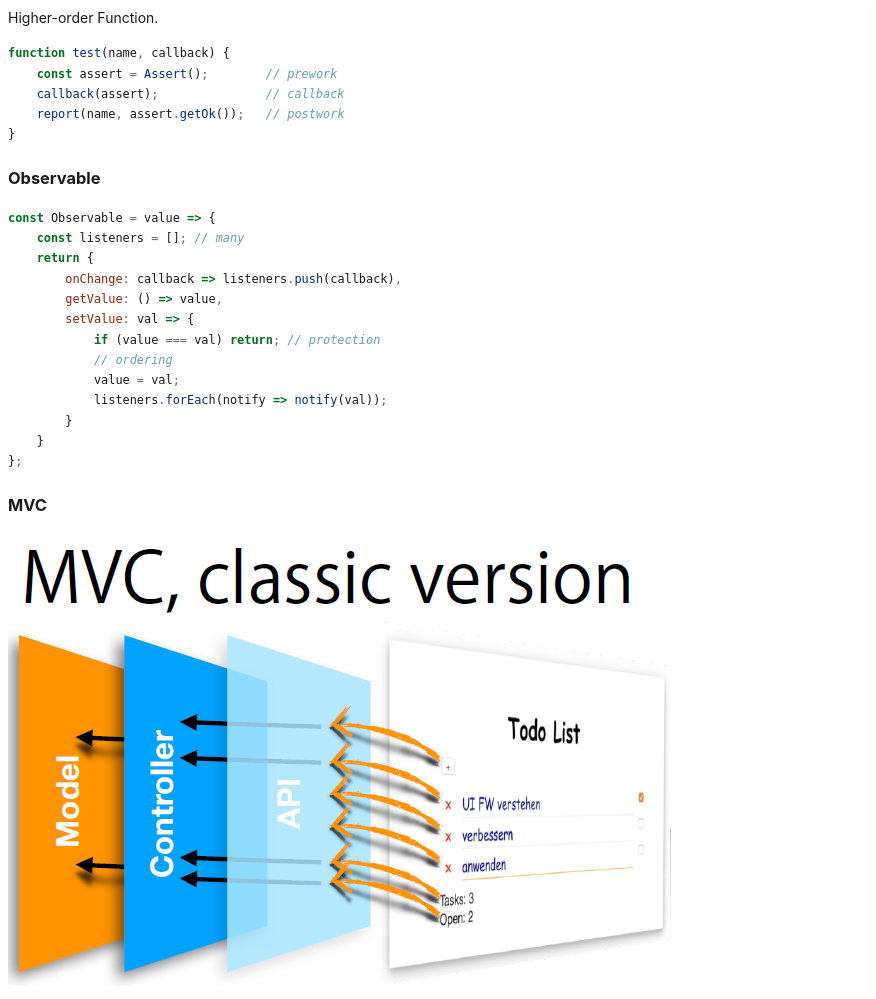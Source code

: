 Higher-order Function.

```javascript
function test(name, callback) {
	const assert = Assert();		// prework
	callback(assert);				// callback
	report(name, assert.getOk());	// postwork
}
```

### Observable

```javascript
const Observable = value => {
	const listeners = []; // many
	return {
		onChange: callback => listeners.push(callback),
		getValue: () => value,
		setValue: val => {
			if (value === val) return; // protection
			// ordering
            value = val;
			listeners.forEach(notify => notify(val));
		}
	}
};
```

### MVC

![MVC Bild](mvc.PNG)
